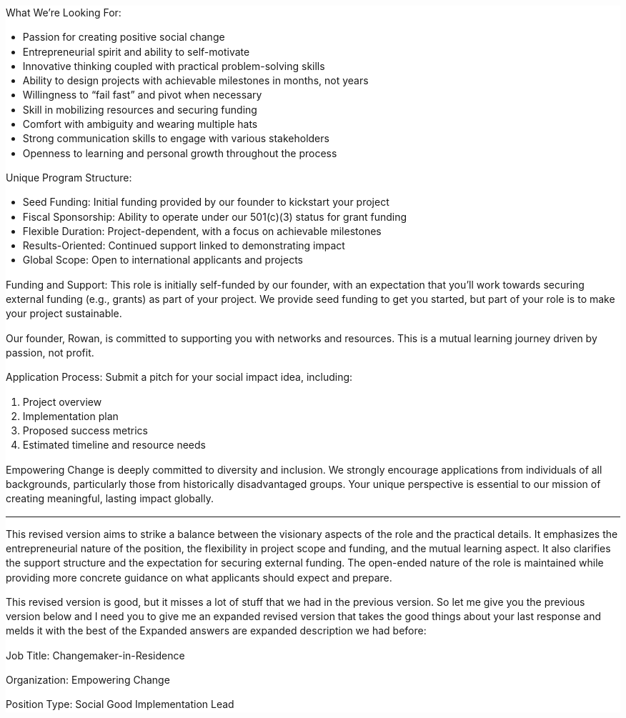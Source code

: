 What We’re Looking For:
- Passion for creating positive social change
- Entrepreneurial spirit and ability to self-motivate
- Innovative thinking coupled with practical problem-solving skills
- Ability to design projects with achievable milestones in months, not years
- Willingness to “fail fast” and pivot when necessary
- Skill in mobilizing resources and securing funding
- Comfort with ambiguity and wearing multiple hats
- Strong communication skills to engage with various stakeholders
- Openness to learning and personal growth throughout the process

Unique Program Structure:
- Seed Funding: Initial funding provided by our founder to kickstart your project
- Fiscal Sponsorship: Ability to operate under our 501(c)(3) status for grant funding
- Flexible Duration: Project-dependent, with a focus on achievable milestones
- Results-Oriented: Continued support linked to demonstrating impact
- Global Scope: Open to international applicants and projects

Funding and Support:
This role is initially self-funded by our founder, with an expectation that you’ll work towards securing external funding (e.g., grants) as part of your project. We provide seed funding to get you started, but part of your role is to make your project sustainable.

Our founder, Rowan, is committed to supporting you with networks and resources. This is a mutual learning journey driven by passion, not profit.

Application Process:
Submit a pitch for your social impact idea, including:
1. Project overview
2. Implementation plan
3. Proposed success metrics
4. Estimated timeline and resource needs

Empowering Change is deeply committed to diversity and inclusion. We strongly encourage applications from individuals of all backgrounds, particularly those from historically disadvantaged groups. Your unique perspective is essential to our mission of creating meaningful, lasting impact globally.

---

This revised version aims to strike a balance between the visionary aspects of the role and the practical details. It emphasizes the entrepreneurial nature of the position, the flexibility in project scope and funding, and the mutual learning aspect. It also clarifies the support structure and the expectation for securing external funding. The open-ended nature of the role is maintained while providing more concrete guidance on what applicants should expect and prepare.

This revised version is good, but it misses a lot of stuff that we had in the previous version. So let me give you the previous version below and I need you to give me an expanded revised version that takes the good things about your last response and melds it with the best of the Expanded answers are expanded description we had before:

Job Title: Changemaker-in-Residence

Organization: Empowering Change

Position Type: Social Good Implementation Lead

